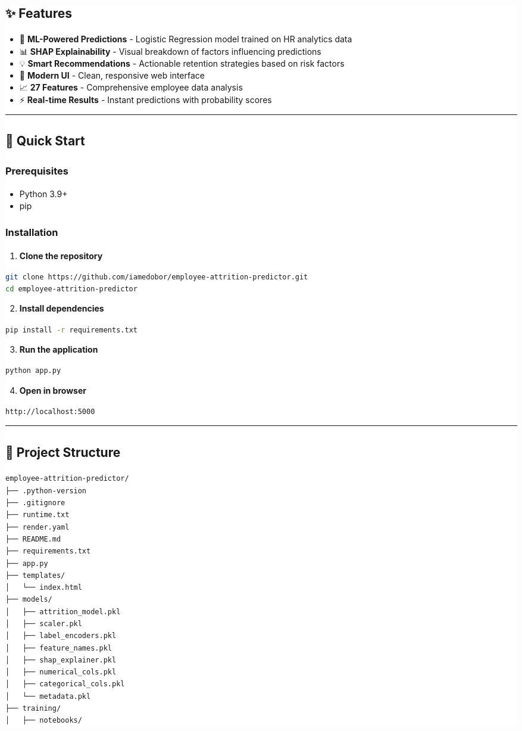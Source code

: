 
## ✨ Features

- 🤖 **ML-Powered Predictions** - Logistic Regression model trained on HR analytics data
- 📊 **SHAP Explainability** - Visual breakdown of factors influencing predictions
- 💡 **Smart Recommendations** - Actionable retention strategies based on risk factors
- 🎨 **Modern UI** - Clean, responsive web interface
- 📈 **27 Features** - Comprehensive employee data analysis
- ⚡ **Real-time Results** - Instant predictions with probability scores

---

## 🚀 Quick Start

### Prerequisites
- Python 3.9+
- pip

### Installation

1. **Clone the repository**
```bash
git clone https://github.com/iamedobor/employee-attrition-predictor.git
cd employee-attrition-predictor
```

2. **Install dependencies**
```bash
pip install -r requirements.txt
```

3. **Run the application**
```bash
python app.py
```

4. **Open in browser**
```
http://localhost:5000
```

---

## 📁 Project Structure
```
employee-attrition-predictor/
├── .python-version
├── .gitignore
├── runtime.txt
├── render.yaml
├── README.md
├── requirements.txt
├── app.py
├── templates/
│   └── index.html
├── models/
│   ├── attrition_model.pkl
│   ├── scaler.pkl
│   ├── label_encoders.pkl
│   ├── feature_names.pkl
│   ├── shap_explainer.pkl
│   ├── numerical_cols.pkl
│   ├── categorical_cols.pkl
│   └── metadata.pkl
├── training/
│   ├── notebooks/
```